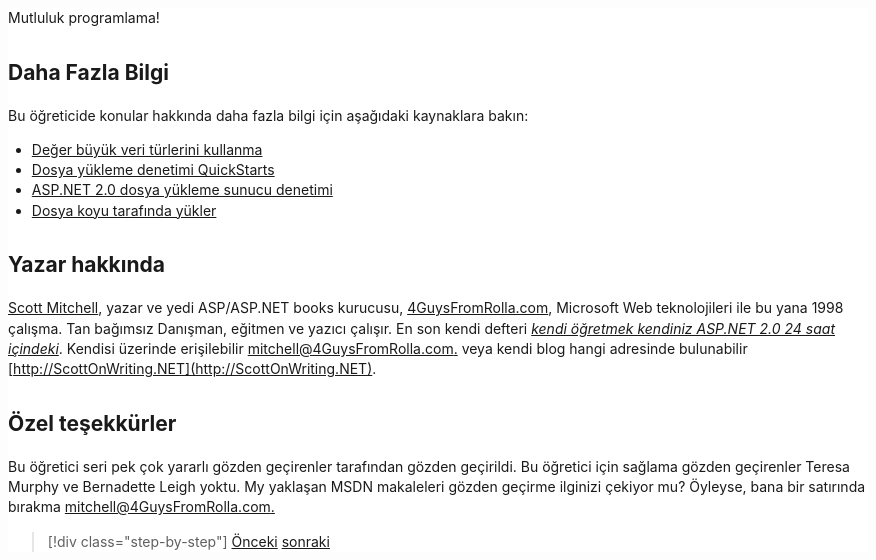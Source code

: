 Mutluluk programlama!

## <a name="further-reading"></a>Daha Fazla Bilgi

Bu öğreticide konular hakkında daha fazla bilgi için aşağıdaki kaynaklara bakın:

- [Değer büyük veri türlerini kullanma](https://msdn.microsoft.com/en-us/library/ms178158.aspx)
- [Dosya yükleme denetimi QuickStarts](https://quickstarts.asp.net/QuickStartv20/aspnet/doc/ctrlref/standard/fileupload.aspx)
- [ASP.NET 2.0 dosya yükleme sunucu denetimi](http://www.wrox.com/WileyCDA/Section/id-292158.html)
- [Dosya koyu tarafında yükler](http://www.aspnetresources.com/articles/dark_side_of_file_uploads.aspx)

## <a name="about-the-author"></a>Yazar hakkında

[Scott Mitchell](http://www.4guysfromrolla.com/ScottMitchell.shtml), yazar ve yedi ASP/ASP.NET books kurucusu, [4GuysFromRolla.com](http://www.4guysfromrolla.com), Microsoft Web teknolojileri ile bu yana 1998 çalışma. Tan bağımsız Danışman, eğitmen ve yazıcı çalışır. En son kendi defteri [ *kendi öğretmek kendiniz ASP.NET 2.0 24 saat içindeki*](https://www.amazon.com/exec/obidos/ASIN/0672327384/4guysfromrollaco). Kendisi üzerinde erişilebilir [ mitchell@4GuysFromRolla.com.](mailto:mitchell@4GuysFromRolla.com) veya kendi blog hangi adresinde bulunabilir [http://ScottOnWriting.NET](http://ScottOnWriting.NET).

## <a name="special-thanks-to"></a>Özel teşekkürler

Bu öğretici seri pek çok yararlı gözden geçirenler tarafından gözden geçirildi. Bu öğretici için sağlama gözden geçirenler Teresa Murphy ve Bernadette Leigh yoktu. My yaklaşan MSDN makaleleri gözden geçirme ilginizi çekiyor mu? Öyleyse, bana bir satırında bırakma [ mitchell@4GuysFromRolla.com.](mailto:mitchell@4GuysFromRolla.com)

>[!div class="step-by-step"]
[Önceki](updating-and-deleting-existing-binary-data-cs.md)
[sonraki](displaying-binary-data-in-the-data-web-controls-vb.md)
